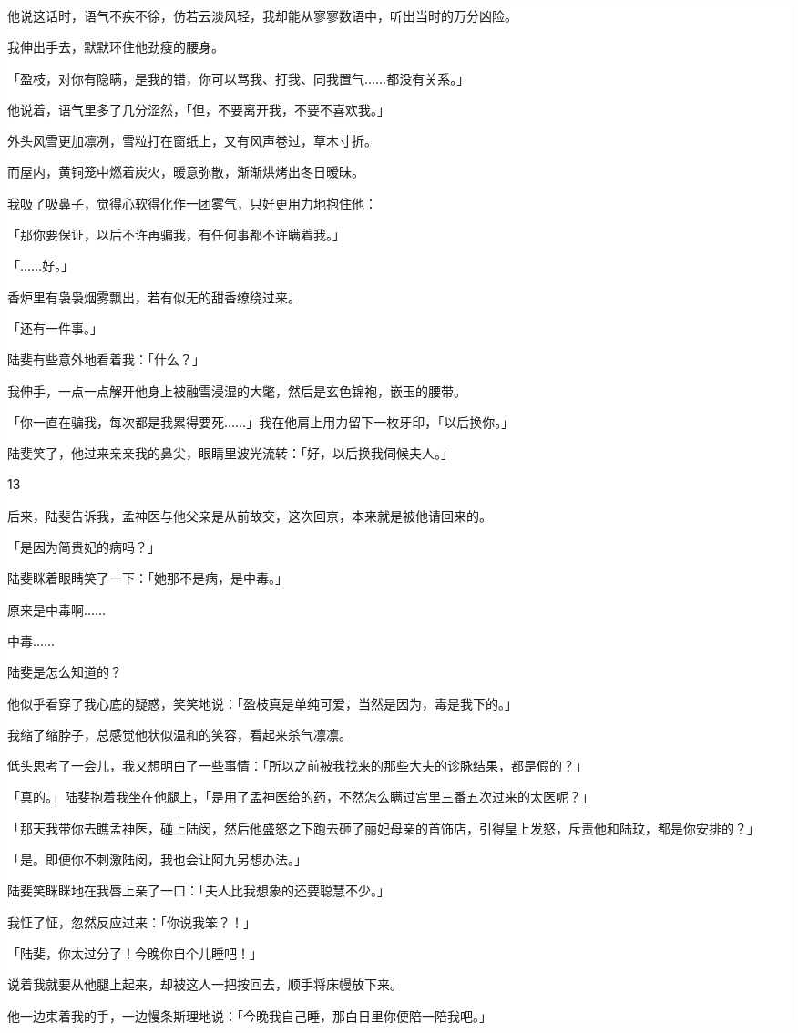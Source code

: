 他说这话时，语气不疾不徐，仿若云淡风轻，我却能从寥寥数语中，听出当时的万分凶险。

我伸出手去，默默环住他劲瘦的腰身。

「盈枝，对你有隐瞒，是我的错，你可以骂我、打我、同我置气……都没有关系。」

他说着，语气里多了几分涩然，「但，不要离开我，不要不喜欢我。」

外头风雪更加凛冽，雪粒打在窗纸上，又有风声卷过，草木寸折。

而屋内，黄铜笼中燃着炭火，暖意弥散，渐渐烘烤出冬日暧昧。

我吸了吸鼻子，觉得心软得化作一团雾气，只好更用力地抱住他：

「那你要保证，以后不许再骗我，有任何事都不许瞒着我。」

「……好。」

香炉里有袅袅烟雾飘出，若有似无的甜香缭绕过来。

「还有一件事。」

陆斐有些意外地看着我：「什么？」

我伸手，一点一点解开他身上被融雪浸湿的大氅，然后是玄色锦袍，嵌玉的腰带。

「你一直在骗我，每次都是我累得要死……」我在他肩上用力留下一枚牙印，「以后换你。」

陆斐笑了，他过来亲亲我的鼻尖，眼睛里波光流转：「好，以后换我伺候夫人。」

13

后来，陆斐告诉我，孟神医与他父亲是从前故交，这次回京，本来就是被他请回来的。

「是因为简贵妃的病吗？」

陆斐眯着眼睛笑了一下：「她那不是病，是中毒。」

原来是中毒啊……

中毒……

陆斐是怎么知道的？

他似乎看穿了我心底的疑惑，笑笑地说：「盈枝真是单纯可爱，当然是因为，毒是我下的。」

我缩了缩脖子，总感觉他状似温和的笑容，看起来杀气凛凛。

低头思考了一会儿，我又想明白了一些事情：「所以之前被我找来的那些大夫的诊脉结果，都是假的？」

「真的。」陆斐抱着我坐在他腿上，「是用了孟神医给的药，不然怎么瞒过宫里三番五次过来的太医呢？」

「那天我带你去瞧孟神医，碰上陆闵，然后他盛怒之下跑去砸了丽妃母亲的首饰店，引得皇上发怒，斥责他和陆玟，都是你安排的？」

「是。即便你不刺激陆闵，我也会让阿九另想办法。」

陆斐笑眯眯地在我唇上亲了一口：「夫人比我想象的还要聪慧不少。」

我怔了怔，忽然反应过来：「你说我笨？！」

「陆斐，你太过分了！今晚你自个儿睡吧！」

说着我就要从他腿上起来，却被这人一把按回去，顺手将床幔放下来。

他一边束着我的手，一边慢条斯理地说：「今晚我自己睡，那白日里你便陪一陪我吧。」
